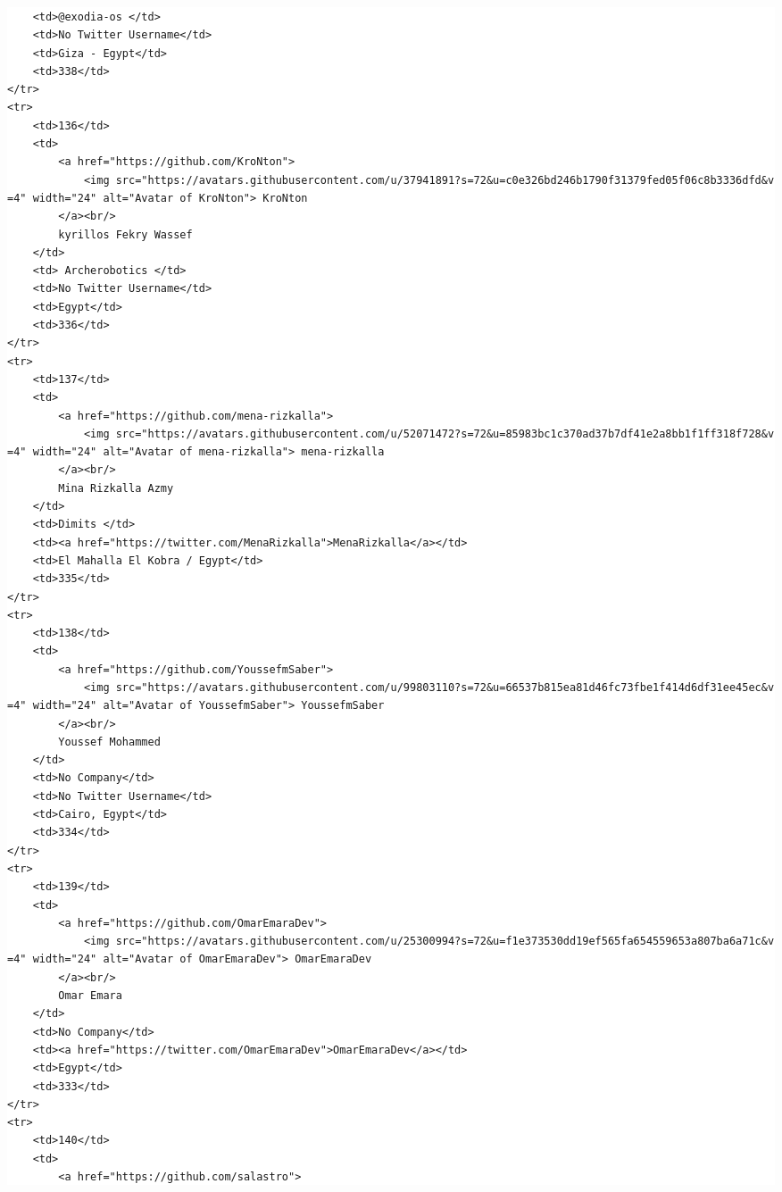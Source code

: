 		<td>@exodia-os </td>
		<td>No Twitter Username</td>
		<td>Giza - Egypt</td>
		<td>338</td>
	</tr>
	<tr>
		<td>136</td>
		<td>
			<a href="https://github.com/KroNton">
				<img src="https://avatars.githubusercontent.com/u/37941891?s=72&u=c0e326bd246b1790f31379fed05f06c8b3336dfd&v=4" width="24" alt="Avatar of KroNton"> KroNton
			</a><br/>
			kyrillos Fekry Wassef
		</td>
		<td> Archerobotics </td>
		<td>No Twitter Username</td>
		<td>Egypt</td>
		<td>336</td>
	</tr>
	<tr>
		<td>137</td>
		<td>
			<a href="https://github.com/mena-rizkalla">
				<img src="https://avatars.githubusercontent.com/u/52071472?s=72&u=85983bc1c370ad37b7df41e2a8bb1f1ff318f728&v=4" width="24" alt="Avatar of mena-rizkalla"> mena-rizkalla
			</a><br/>
			Mina Rizkalla Azmy
		</td>
		<td>Dimits </td>
		<td><a href="https://twitter.com/MenaRizkalla">MenaRizkalla</a></td>
		<td>El Mahalla El Kobra / Egypt</td>
		<td>335</td>
	</tr>
	<tr>
		<td>138</td>
		<td>
			<a href="https://github.com/YoussefmSaber">
				<img src="https://avatars.githubusercontent.com/u/99803110?s=72&u=66537b815ea81d46fc73fbe1f414d6df31ee45ec&v=4" width="24" alt="Avatar of YoussefmSaber"> YoussefmSaber
			</a><br/>
			Youssef Mohammed
		</td>
		<td>No Company</td>
		<td>No Twitter Username</td>
		<td>Cairo, Egypt</td>
		<td>334</td>
	</tr>
	<tr>
		<td>139</td>
		<td>
			<a href="https://github.com/OmarEmaraDev">
				<img src="https://avatars.githubusercontent.com/u/25300994?s=72&u=f1e373530dd19ef565fa654559653a807ba6a71c&v=4" width="24" alt="Avatar of OmarEmaraDev"> OmarEmaraDev
			</a><br/>
			Omar Emara
		</td>
		<td>No Company</td>
		<td><a href="https://twitter.com/OmarEmaraDev">OmarEmaraDev</a></td>
		<td>Egypt</td>
		<td>333</td>
	</tr>
	<tr>
		<td>140</td>
		<td>
			<a href="https://github.com/salastro">